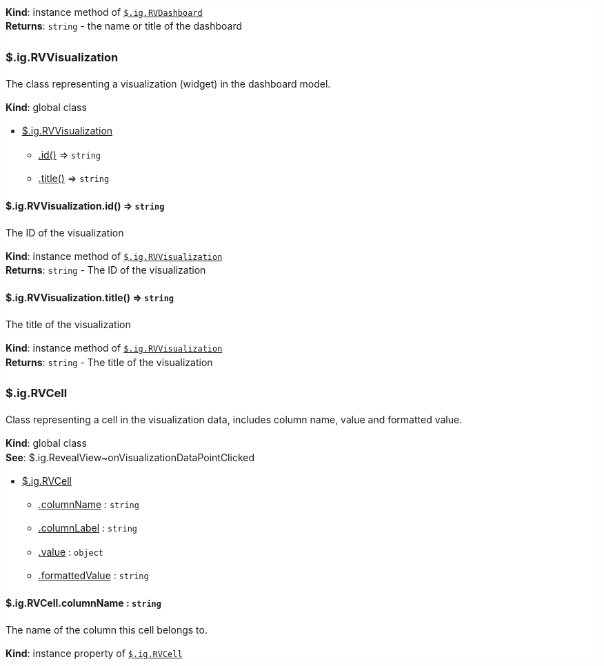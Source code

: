 **Kind**: instance method of [`$.ig.RVDashboard`](#RVDashboard)  
**Returns**: `string` - the name or title of the dashboard  

<a name='RVVisualization'></a>
### $.ig.RVVisualization

The class representing a visualization (widget) in the dashboard model.

**Kind**: global class

  - [$.ig.RVVisualization](#RVVisualization)

      - [.id()](#RVVisualization+id) ⇒ `string`

      - [.title()](#RVVisualization+title) ⇒ `string`

<a name='RVVisualization+id'></a>
#### $.ig.RVVisualization.id() ⇒ `string`

The ID of the visualization

**Kind**: instance method of
[`$.ig.RVVisualization`](#RVVisualization)  
**Returns**: `string` - The ID of the visualization  

<a name='RVVisualization+title'></a>
#### $.ig.RVVisualization.title() ⇒ `string`

The title of the visualization

**Kind**: instance method of
[`$.ig.RVVisualization`](#RVVisualization)  
**Returns**: `string` - The title of the visualization  

<a name='RVCell'></a>
### $.ig.RVCell

Class representing a cell in the visualization data, includes column
name, value and formatted value.

**Kind**: global class  
**See**: $.ig.RevealView\~onVisualizationDataPointClicked

  - [$.ig.RVCell](#RVCell)

      - [.columnName](#RVCell+columnName) : `string`

      - [.columnLabel](#RVCell+columnLabel) : `string`

      - [.value](#RVCell+value) : `object`

      - [.formattedValue](#RVCell+formattedValue) : `string`

<a name='RVCell+columnName'></a>
#### $.ig.RVCell.columnName : `string`

The name of the column this cell belongs to.

**Kind**: instance property of [`$.ig.RVCell`](#RVCell)  

